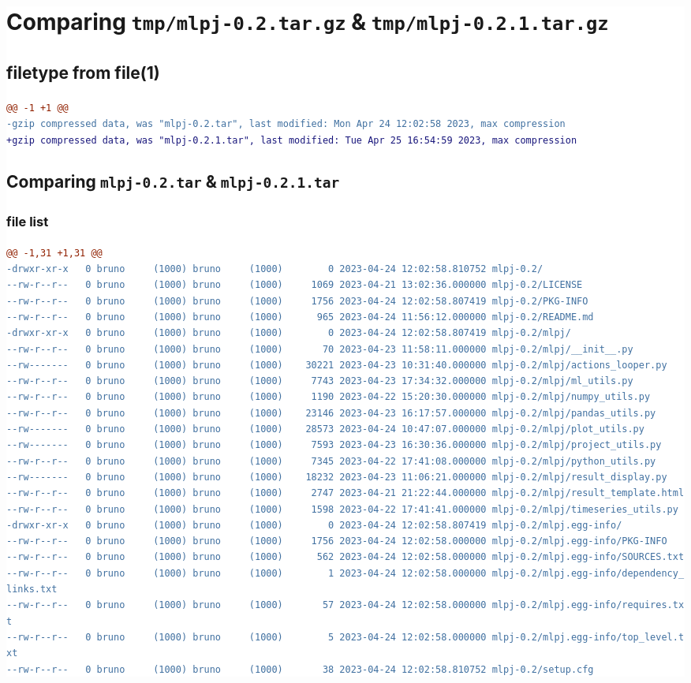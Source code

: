 # Comparing `tmp/mlpj-0.2.tar.gz` & `tmp/mlpj-0.2.1.tar.gz`

## filetype from file(1)

```diff
@@ -1 +1 @@
-gzip compressed data, was "mlpj-0.2.tar", last modified: Mon Apr 24 12:02:58 2023, max compression
+gzip compressed data, was "mlpj-0.2.1.tar", last modified: Tue Apr 25 16:54:59 2023, max compression
```

## Comparing `mlpj-0.2.tar` & `mlpj-0.2.1.tar`

### file list

```diff
@@ -1,31 +1,31 @@
-drwxr-xr-x   0 bruno     (1000) bruno     (1000)        0 2023-04-24 12:02:58.810752 mlpj-0.2/
--rw-r--r--   0 bruno     (1000) bruno     (1000)     1069 2023-04-21 13:02:36.000000 mlpj-0.2/LICENSE
--rw-r--r--   0 bruno     (1000) bruno     (1000)     1756 2023-04-24 12:02:58.807419 mlpj-0.2/PKG-INFO
--rw-r--r--   0 bruno     (1000) bruno     (1000)      965 2023-04-24 11:56:12.000000 mlpj-0.2/README.md
-drwxr-xr-x   0 bruno     (1000) bruno     (1000)        0 2023-04-24 12:02:58.807419 mlpj-0.2/mlpj/
--rw-r--r--   0 bruno     (1000) bruno     (1000)       70 2023-04-23 11:58:11.000000 mlpj-0.2/mlpj/__init__.py
--rw-------   0 bruno     (1000) bruno     (1000)    30221 2023-04-23 10:31:40.000000 mlpj-0.2/mlpj/actions_looper.py
--rw-r--r--   0 bruno     (1000) bruno     (1000)     7743 2023-04-23 17:34:32.000000 mlpj-0.2/mlpj/ml_utils.py
--rw-r--r--   0 bruno     (1000) bruno     (1000)     1190 2023-04-22 15:20:30.000000 mlpj-0.2/mlpj/numpy_utils.py
--rw-r--r--   0 bruno     (1000) bruno     (1000)    23146 2023-04-23 16:17:57.000000 mlpj-0.2/mlpj/pandas_utils.py
--rw-------   0 bruno     (1000) bruno     (1000)    28573 2023-04-24 10:47:07.000000 mlpj-0.2/mlpj/plot_utils.py
--rw-------   0 bruno     (1000) bruno     (1000)     7593 2023-04-23 16:30:36.000000 mlpj-0.2/mlpj/project_utils.py
--rw-r--r--   0 bruno     (1000) bruno     (1000)     7345 2023-04-22 17:41:08.000000 mlpj-0.2/mlpj/python_utils.py
--rw-------   0 bruno     (1000) bruno     (1000)    18232 2023-04-23 11:06:21.000000 mlpj-0.2/mlpj/result_display.py
--rw-r--r--   0 bruno     (1000) bruno     (1000)     2747 2023-04-21 21:22:44.000000 mlpj-0.2/mlpj/result_template.html
--rw-r--r--   0 bruno     (1000) bruno     (1000)     1598 2023-04-22 17:41:41.000000 mlpj-0.2/mlpj/timeseries_utils.py
-drwxr-xr-x   0 bruno     (1000) bruno     (1000)        0 2023-04-24 12:02:58.807419 mlpj-0.2/mlpj.egg-info/
--rw-r--r--   0 bruno     (1000) bruno     (1000)     1756 2023-04-24 12:02:58.000000 mlpj-0.2/mlpj.egg-info/PKG-INFO
--rw-r--r--   0 bruno     (1000) bruno     (1000)      562 2023-04-24 12:02:58.000000 mlpj-0.2/mlpj.egg-info/SOURCES.txt
--rw-r--r--   0 bruno     (1000) bruno     (1000)        1 2023-04-24 12:02:58.000000 mlpj-0.2/mlpj.egg-info/dependency_links.txt
--rw-r--r--   0 bruno     (1000) bruno     (1000)       57 2023-04-24 12:02:58.000000 mlpj-0.2/mlpj.egg-info/requires.txt
--rw-r--r--   0 bruno     (1000) bruno     (1000)        5 2023-04-24 12:02:58.000000 mlpj-0.2/mlpj.egg-info/top_level.txt
--rw-r--r--   0 bruno     (1000) bruno     (1000)       38 2023-04-24 12:02:58.810752 mlpj-0.2/setup.cfg
```